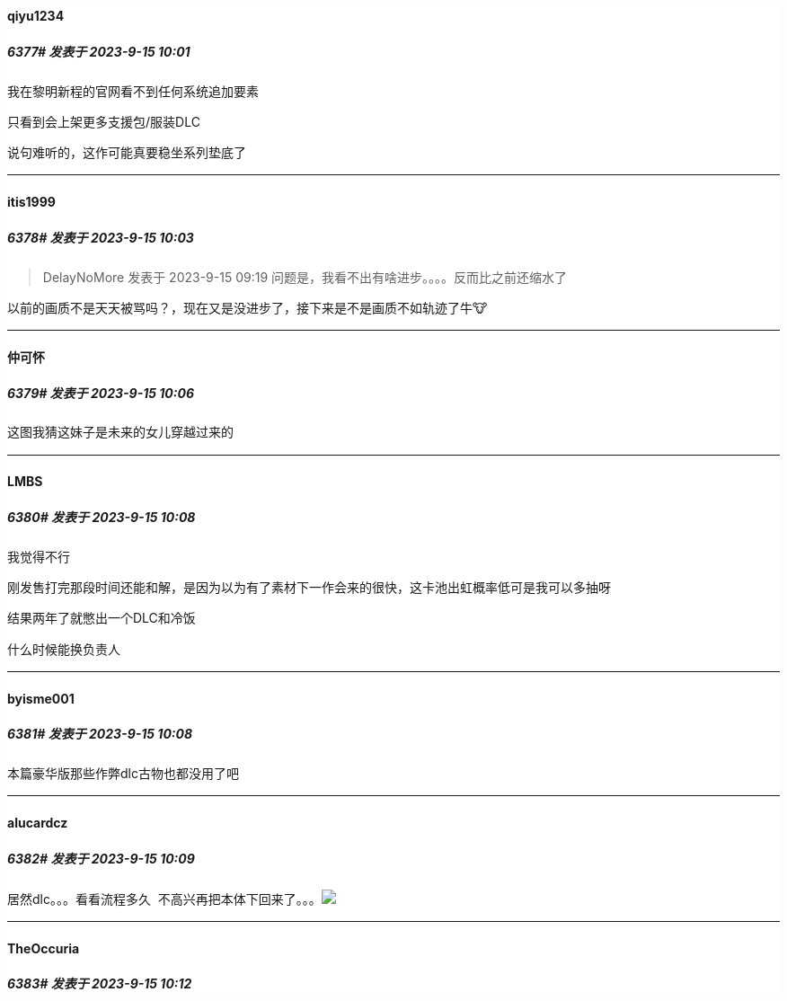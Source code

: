 ####  qiyu1234  
##### 6377#       发表于 2023-9-15 10:01

我在黎明新程的官网看不到任何系统追加要素

只看到会上架更多支援包/服装DLC

说句难听的，这作可能真要稳坐系列垫底了


*****

####  itis1999  
##### 6378#       发表于 2023-9-15 10:03

<blockquote>DelayNoMore 发表于 2023-9-15 09:19
问题是，我看不出有啥进步。。。。反而比之前还缩水了</blockquote>
以前的画质不是天天被骂吗？，现在又是没进步了，接下来是不是画质不如轨迹了牛🐮

*****

####  仲可怀  
##### 6379#       发表于 2023-9-15 10:06

这图我猜这妹子是未来的女儿穿越过来的

*****

####  LMBS  
##### 6380#       发表于 2023-9-15 10:08

我觉得不行

刚发售打完那段时间还能和解，是因为以为有了素材下一作会来的很快，这卡池出虹概率低可是我可以多抽呀

结果两年了就憋出一个DLC和冷饭

什么时候能换负责人

*****

####  byisme001  
##### 6381#       发表于 2023-9-15 10:08

本篇豪华版那些作弊dlc古物也都没用了吧

*****

####  alucardcz  
##### 6382#       发表于 2023-9-15 10:09

居然dlc。。。看看流程多久  不高兴再把本体下回来了。。。<img src="https://static.saraba1st.com/image/smiley/face2017/009.gif" referrerpolicy="no-referrer">

*****

####  TheOccuria  
##### 6383#       发表于 2023-9-15 10:12
